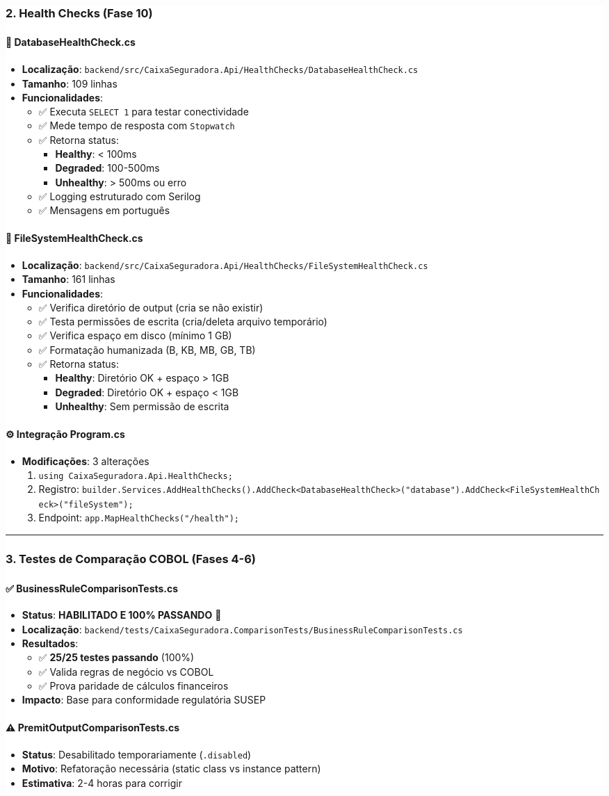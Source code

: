 
### 2. Health Checks (Fase 10)

#### 🏥 DatabaseHealthCheck.cs
- **Localização**: `backend/src/CaixaSeguradora.Api/HealthChecks/DatabaseHealthCheck.cs`
- **Tamanho**: 109 linhas
- **Funcionalidades**:
  - ✅ Executa `SELECT 1` para testar conectividade
  - ✅ Mede tempo de resposta com `Stopwatch`
  - ✅ Retorna status:
    - **Healthy**: < 100ms
    - **Degraded**: 100-500ms
    - **Unhealthy**: > 500ms ou erro
  - ✅ Logging estruturado com Serilog
  - ✅ Mensagens em português

#### 🏥 FileSystemHealthCheck.cs
- **Localização**: `backend/src/CaixaSeguradora.Api/HealthChecks/FileSystemHealthCheck.cs`
- **Tamanho**: 161 linhas
- **Funcionalidades**:
  - ✅ Verifica diretório de output (cria se não existir)
  - ✅ Testa permissões de escrita (cria/deleta arquivo temporário)
  - ✅ Verifica espaço em disco (mínimo 1 GB)
  - ✅ Formatação humanizada (B, KB, MB, GB, TB)
  - ✅ Retorna status:
    - **Healthy**: Diretório OK + espaço > 1GB
    - **Degraded**: Diretório OK + espaço < 1GB
    - **Unhealthy**: Sem permissão de escrita

#### ⚙️ Integração Program.cs
- **Modificações**: 3 alterações
  1. `using CaixaSeguradora.Api.HealthChecks;`
  2. Registro: `builder.Services.AddHealthChecks().AddCheck<DatabaseHealthCheck>("database").AddCheck<FileSystemHealthCheck>("fileSystem");`
  3. Endpoint: `app.MapHealthChecks("/health");`

---

### 3. Testes de Comparação COBOL (Fases 4-6)

#### ✅ BusinessRuleComparisonTests.cs
- **Status**: **HABILITADO E 100% PASSANDO** 🎉
- **Localização**: `backend/tests/CaixaSeguradora.ComparisonTests/BusinessRuleComparisonTests.cs`
- **Resultados**:
  - ✅ **25/25 testes passando** (100%)
  - ✅ Valida regras de negócio vs COBOL
  - ✅ Prova paridade de cálculos financeiros
- **Impacto**: Base para conformidade regulatória SUSEP

#### ⚠️ PremitOutputComparisonTests.cs
- **Status**: Desabilitado temporariamente (`.disabled`)
- **Motivo**: Refatoração necessária (static class vs instance pattern)
- **Estimativa**: 2-4 horas para corrigir
